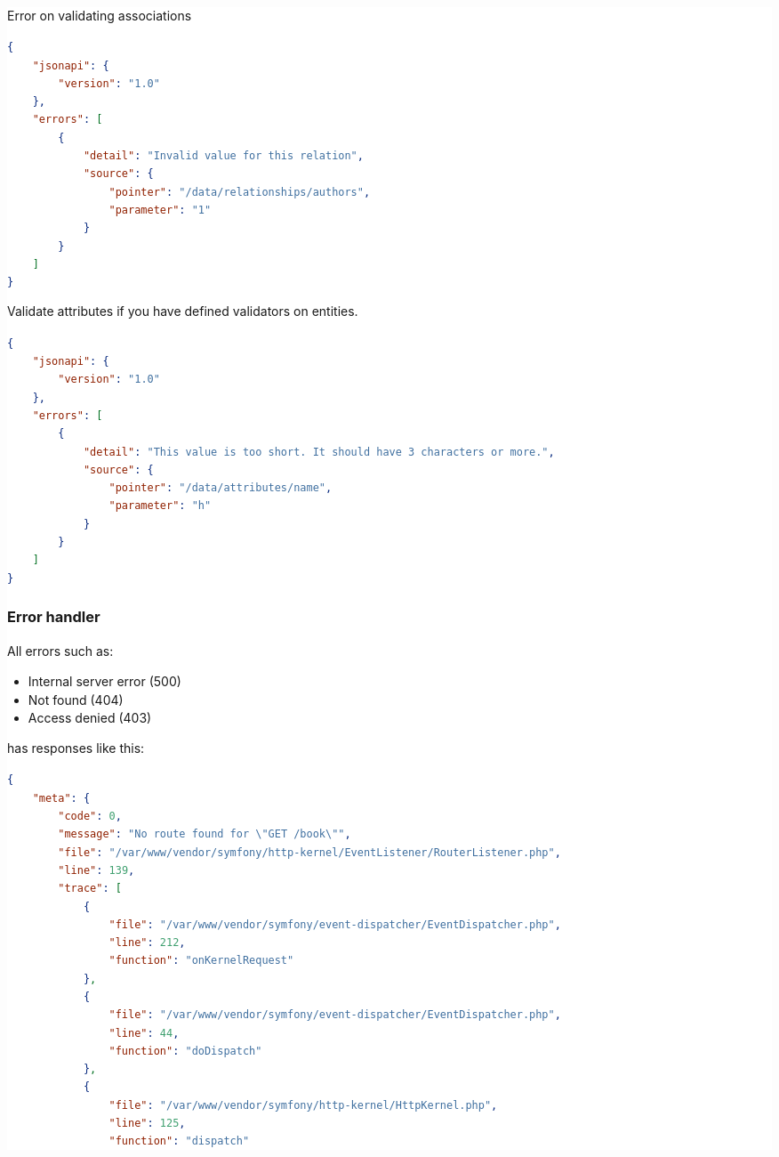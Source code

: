 Error on validating associations
```json
{
    "jsonapi": {
        "version": "1.0"
    },
    "errors": [
        {
            "detail": "Invalid value for this relation",
            "source": {
                "pointer": "/data/relationships/authors",
                "parameter": "1"
            }
        }
    ]
}
```
Validate attributes if you have defined validators on entities.
```json
{
    "jsonapi": {
        "version": "1.0"
    },
    "errors": [
        {
            "detail": "This value is too short. It should have 3 characters or more.",
            "source": {
                "pointer": "/data/attributes/name",
                "parameter": "h"
            }
        }
    ]
}
```

### Error handler

All errors such as:
- Internal server error (500)
- Not found (404)
- Access denied (403)

has responses like this:
```json
{
    "meta": {
        "code": 0,
        "message": "No route found for \"GET /book\"",
        "file": "/var/www/vendor/symfony/http-kernel/EventListener/RouterListener.php",
        "line": 139,
        "trace": [
            {
                "file": "/var/www/vendor/symfony/event-dispatcher/EventDispatcher.php",
                "line": 212,
                "function": "onKernelRequest"
            },
            {
                "file": "/var/www/vendor/symfony/event-dispatcher/EventDispatcher.php",
                "line": 44,
                "function": "doDispatch"
            },
            {
                "file": "/var/www/vendor/symfony/http-kernel/HttpKernel.php",
                "line": 125,
                "function": "dispatch"
```